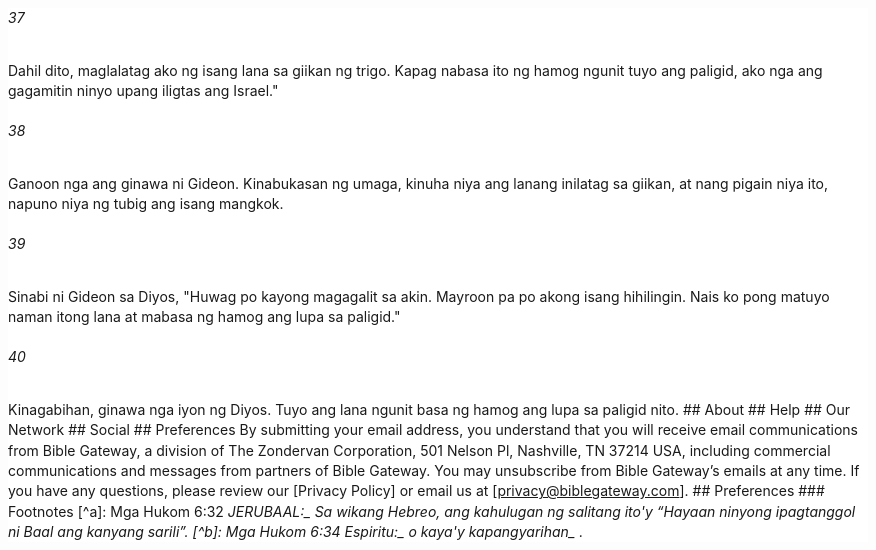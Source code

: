 

###### 37 





Dahil dito, maglalatag ako ng isang lana sa giikan ng trigo. Kapag nabasa ito ng hamog ngunit tuyo ang paligid, ako nga ang gagamitin ninyo upang iligtas ang Israel." 











###### 38 





Ganoon nga ang ginawa ni Gideon. Kinabukasan ng umaga, kinuha niya ang lanang inilatag sa giikan, at nang pigain niya ito, napuno niya ng tubig ang isang mangkok. 











###### 39 





Sinabi ni Gideon sa Diyos, "Huwag po kayong magagalit sa akin. Mayroon pa po akong isang hihilingin. Nais ko pong matuyo naman itong lana at mabasa ng hamog ang lupa sa paligid." 











###### 40 





Kinagabihan, ginawa nga iyon ng Diyos. Tuyo ang lana ngunit basa ng hamog ang lupa sa paligid nito. ## About ## Help ## Our Network ## Social ## Preferences By submitting your email address, you understand that you will receive email communications from Bible Gateway, a division of The Zondervan Corporation, 501 Nelson Pl, Nashville, TN 37214 USA, including commercial communications and messages from partners of Bible Gateway. You may unsubscribe from Bible Gateway&rsquo;s emails at any time. If you have any questions, please review our [Privacy Policy] or email us at [privacy@biblegateway.com]. ## Preferences ### Footnotes [^a]: Mga Hukom 6:32 <i class="catch-word">JERUBAAL:_ Sa wikang Hebreo, ang kahulugan ng salitang ito'y “Hayaan ninyong ipagtanggol ni Baal ang kanyang sarili”. [^b]: Mga Hukom 6:34 <i class="catch-word">Espiritu:_ o kaya'y <i class="catch-word">kapangyarihan_ .
